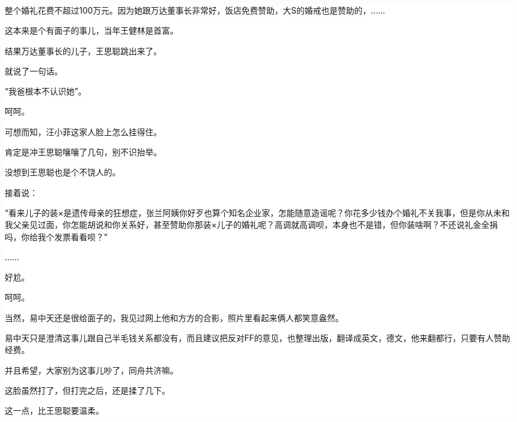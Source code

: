 整个婚礼花费不超过100万元。因为她跟万达董事长非常好，饭店免费赞助，大S的婚戒也是赞助的，......

  

这本来是个有面子的事儿，当年王健林是首富。

  

结果万达董事长的儿子，王思聪跳出来了。

  

就说了一句话。

  

“我爸根本不认识她”。

  

呵呵。

  

可想而知，汪小菲这家人脸上怎么挂得住。

  

肯定是冲王思聪嚷嚷了几句，别不识抬举。

  

没想到王思聪也是个不饶人的。

  

接着说：

  

“看来儿子的装×是遗传母亲的狂想症，张兰阿姨你好歹也算个知名企业家，怎能随意造谣呢？你花多少钱办个婚礼不关我事，但是你从未和我父亲见过面，你怎能胡说和你关系好，甚至赞助你那装×儿子的婚礼呢？高调就高调呗，本身也不是错，但你装啥啊？不还说礼金全捐吗，你给我个发票看看呗？”

  

......

  

好尬。

  

呵呵。

  

当然，易中天还是很给面子的，我见过网上他和方方的合影，照片里看起来俩人都笑意盎然。

  

易中天只是澄清这事儿跟自己半毛钱关系都没有，而且建议把反对FF的意见，也整理出版，翻译成英文，德文，他来翻都行，只要有人赞助经费。

  

并且希望，大家别为这事儿吵了，同舟共济嘛。

  

这脸虽然打了，但打完之后，还是揉了几下。

  

这一点，比王思聪要温柔。

  
